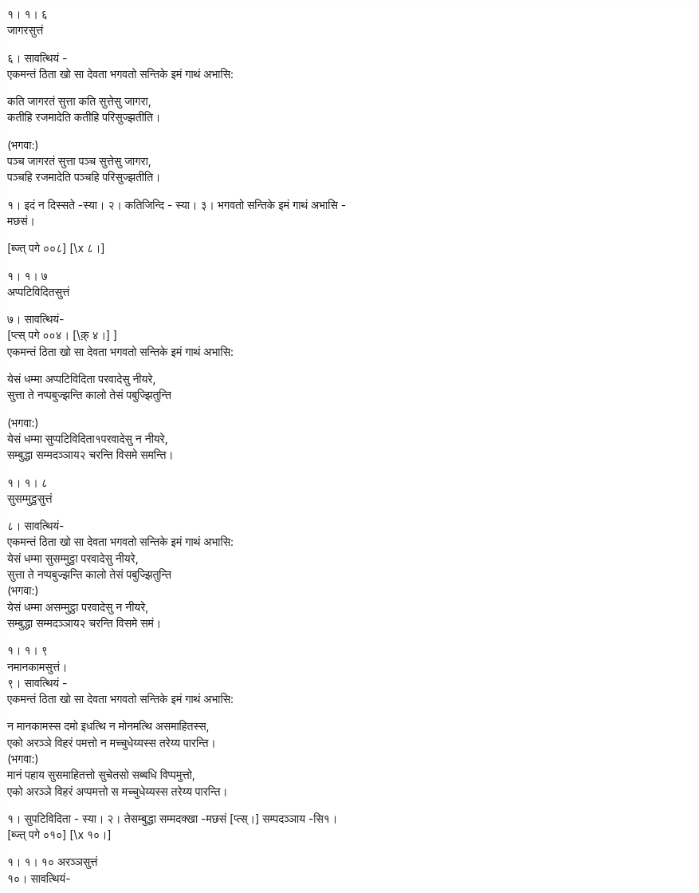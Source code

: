 १। १। ६  
जागरसुत्तं  
    
६। सावत्थियं -  
एकमन्तं ठिता खो सा देवता भगवतो सन्तिके इमं गाथं अभासि:  
    
कति जागरतं सुत्ता कति सुत्तेसु जागरा,   
कतीहि रजमादेति कतीहि परिसुज्झतीति।   
    
(भगवा:)  
पञ्च जागरतं सुत्ता पञ्च सुत्तेसु जागरा,   
पञ्चहि रजमादेति पञ्चहि परिसुज्झतीति।   
    
१। इदं न दिस्सते -स्या। २। कतिजिन्दि - स्या। ३। भगवतो सन्तिके इमं गाथं अभासि -  
मछसं।   
    
[ब्ज्त् पगे ००८] [\x ८।]       
    
१। १। ७  
अप्पटिविदितसुत्तं  
    
७। सावत्थियं-  
[प्त्स् पगे ००४। [\क़् ४।] ]  
एकमन्तं ठिता खो सा देवता भगवतो सन्तिके इमं गाथं अभासि:  
    
येसं धम्मा अप्पटिविदिता परवादेसु नीयरे,   
सुत्ता ते नप्पबुज्झन्ति कालो तेसं पबुज्झितुन्ति  
    
(भगवा:)  
येसं धम्मा सुप्पटिविदिता१परवादेसु न नीयरे,   
सम्बुद्धा सम्मदञ्ञाय२ चरन्ति विसमे समन्ति।   
    
१। १। ८  
सुसम्मुट्ठसुत्तं  
    
८। सावत्थियं-  
एकमन्तं ठिता खो सा देवता भगवतो सन्तिके इमं गाथं अभासि:  
येसं धम्मा सुसम्मुट्ठा परवादेसु नीयरे,   
सुत्ता ते नप्पबुज्झन्ति कालो तेसं पबुज्झितुन्ति  
(भगवा:)  
येसं धम्मा असम्मुट्ठा परवादेसु न नीयरे,   
सम्बुद्धा सम्मदञ्ञाय२ चरन्ति विसमे समं।   
    
१। १। ९  
नमानकामसुत्तं।   
९। सावत्थियं -  
एकमन्तं ठिता खो सा देवता भगवतो सन्तिके इमं गाथं अभासि:  
    
न मानकामस्स दमो इधत्थि न मोनमत्थि असमाहितस्स,   
एको अरञ्ञे विहरं पमत्तो न मच्चुधेय्यस्स तरेय्य पारन्ति।   
(भगवा:)  
मानं पहाय सुसमाहितत्तो सुचेतसो सब्बधि विप्पमुत्तो,   
एको अरञ्ञे विहरं अप्पमत्तो स मच्चुधेय्यस्स तरेय्य पारन्ति।   
    
१। सुपटिविदिता - स्या। २। तेसम्बुद्धा सम्मदक्खा -मछसं [प्त्स्।] सम्पदञ्ञाय -सि१।   
[ब्ज्त् पगे ०१०] [\x १०।]       
    
१। १। १० अरञ्ञसुत्तं  
१०। सावत्थियं-  
    